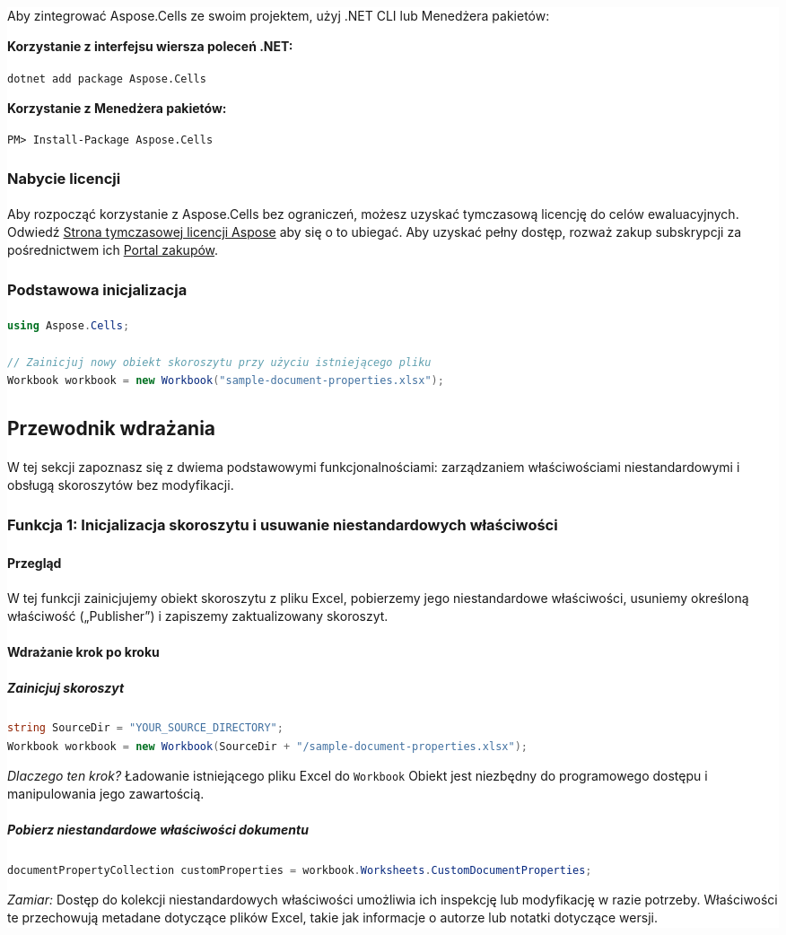 Aby zintegrować Aspose.Cells ze swoim projektem, użyj .NET CLI lub Menedżera pakietów:

**Korzystanie z interfejsu wiersza poleceń .NET:**
```bash
dotnet add package Aspose.Cells
```

**Korzystanie z Menedżera pakietów:**
```plaintext
PM> Install-Package Aspose.Cells
```

### Nabycie licencji

Aby rozpocząć korzystanie z Aspose.Cells bez ograniczeń, możesz uzyskać tymczasową licencję do celów ewaluacyjnych. Odwiedź [Strona tymczasowej licencji Aspose](https://purchase.aspose.com/temporary-license/) aby się o to ubiegać. Aby uzyskać pełny dostęp, rozważ zakup subskrypcji za pośrednictwem ich [Portal zakupów](https://purchase.aspose.com/buy).

### Podstawowa inicjalizacja

```csharp
using Aspose.Cells;

// Zainicjuj nowy obiekt skoroszytu przy użyciu istniejącego pliku
Workbook workbook = new Workbook("sample-document-properties.xlsx");
```

## Przewodnik wdrażania

W tej sekcji zapoznasz się z dwiema podstawowymi funkcjonalnościami: zarządzaniem właściwościami niestandardowymi i obsługą skoroszytów bez modyfikacji.

### Funkcja 1: Inicjalizacja skoroszytu i usuwanie niestandardowych właściwości

#### Przegląd

W tej funkcji zainicjujemy obiekt skoroszytu z pliku Excel, pobierzemy jego niestandardowe właściwości, usuniemy określoną właściwość („Publisher”) i zapiszemy zaktualizowany skoroszyt.

#### Wdrażanie krok po kroku

##### Zainicjuj skoroszyt

```csharp
string SourceDir = "YOUR_SOURCE_DIRECTORY";
Workbook workbook = new Workbook(SourceDir + "/sample-document-properties.xlsx");
```
*Dlaczego ten krok?* Ładowanie istniejącego pliku Excel do `Workbook` Obiekt jest niezbędny do programowego dostępu i manipulowania jego zawartością.

##### Pobierz niestandardowe właściwości dokumentu

```csharp
documentPropertyCollection customProperties = workbook.Worksheets.CustomDocumentProperties;
```
*Zamiar:* Dostęp do kolekcji niestandardowych właściwości umożliwia ich inspekcję lub modyfikację w razie potrzeby. Właściwości te przechowują metadane dotyczące plików Excel, takie jak informacje o autorze lub notatki dotyczące wersji.
